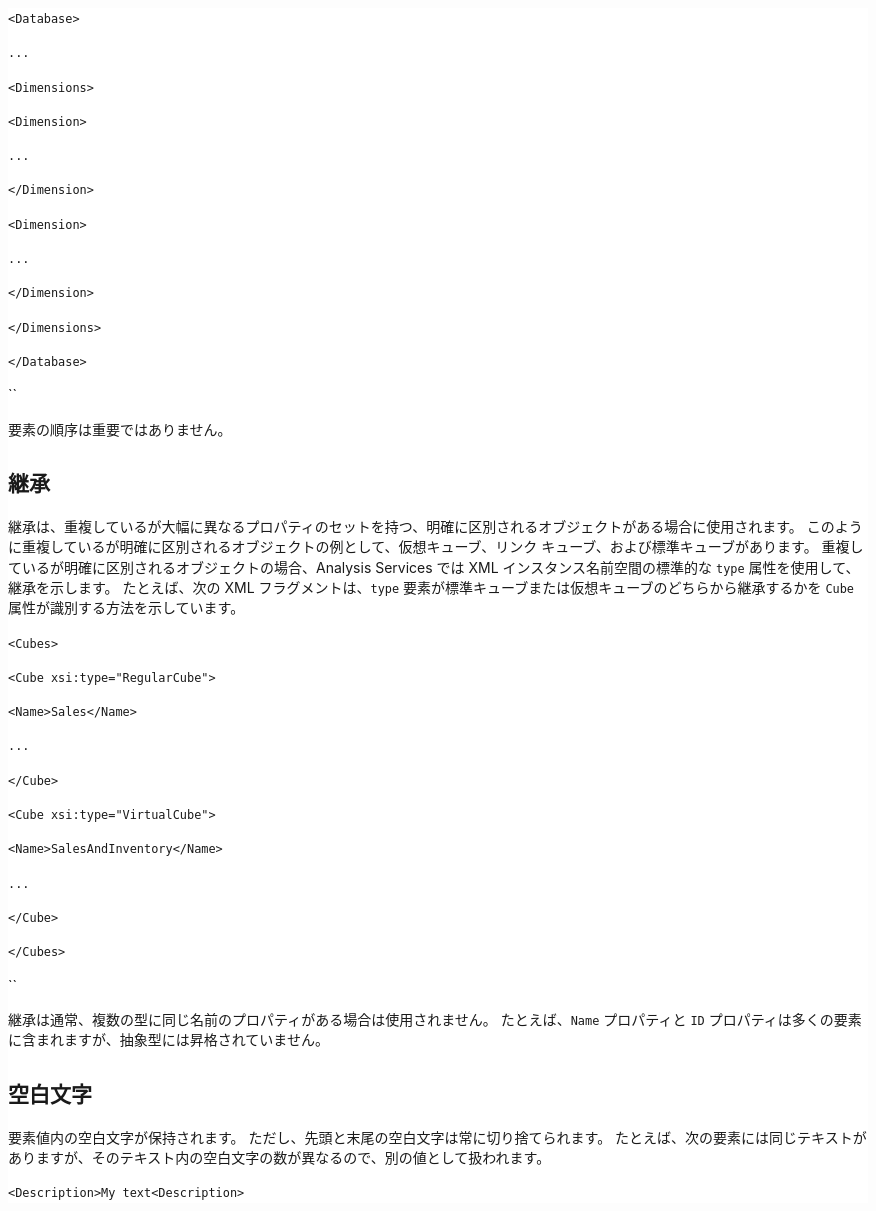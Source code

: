  `<Database>`  
  
 `...`  
  
 `<Dimensions>`  
  
 `<Dimension>`  
  
 `...`  
  
 `</Dimension>`  
  
 `<Dimension>`  
  
 `...`  
  
 `</Dimension>`  
  
 `</Dimensions>`  
  
 `</Database>`  
  
 ``  
  
 要素の順序は重要ではありません。  
  
## <a name="inheritance"></a>継承  
 継承は、重複しているが大幅に異なるプロパティのセットを持つ、明確に区別されるオブジェクトがある場合に使用されます。 このように重複しているが明確に区別されるオブジェクトの例として、仮想キューブ、リンク キューブ、および標準キューブがあります。 重複しているが明確に区別されるオブジェクトの場合、Analysis Services では XML インスタンス名前空間の標準的な `type` 属性を使用して、継承を示します。 たとえば、次の XML フラグメントは、`type` 要素が標準キューブまたは仮想キューブのどちらから継承するかを `Cube` 属性が識別する方法を示しています。  
  
 `<Cubes>`  
  
 `<Cube xsi:type="RegularCube">`  
  
 `<Name>Sales</Name>`  
  
 `...`  
  
 `</Cube>`  
  
 `<Cube xsi:type="VirtualCube">`  
  
 `<Name>SalesAndInventory</Name>`  
  
 `...`  
  
 `</Cube>`  
  
 `</Cubes>`  
  
 ``  
  
 継承は通常、複数の型に同じ名前のプロパティがある場合は使用されません。 たとえば、`Name` プロパティと `ID` プロパティは多くの要素に含まれますが、抽象型には昇格されていません。  
  
## <a name="whitespace"></a>空白文字  
 要素値内の空白文字が保持されます。 ただし、先頭と末尾の空白文字は常に切り捨てられます。 たとえば、次の要素には同じテキストがありますが、そのテキスト内の空白文字の数が異なるので、別の値として扱われます。  
  
 `<Description>My text<Description>`  
  